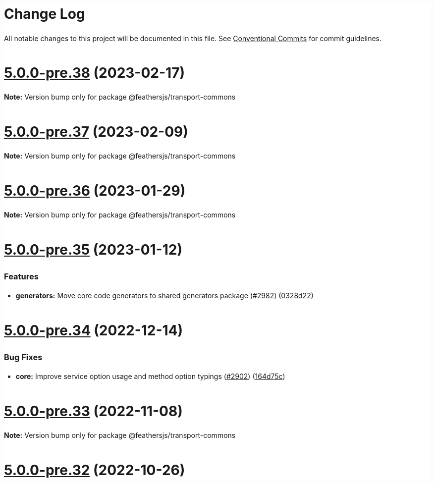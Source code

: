 # Change Log

All notable changes to this project will be documented in this file.
See [Conventional Commits](https://conventionalcommits.org) for commit guidelines.

# [5.0.0-pre.38](https://github.com/feathersjs/feathers/compare/v5.0.0-pre.37...v5.0.0-pre.38) (2023-02-17)

**Note:** Version bump only for package @feathersjs/transport-commons

# [5.0.0-pre.37](https://github.com/feathersjs/feathers/compare/v5.0.0-pre.36...v5.0.0-pre.37) (2023-02-09)

**Note:** Version bump only for package @feathersjs/transport-commons

# [5.0.0-pre.36](https://github.com/feathersjs/feathers/compare/v5.0.0-pre.35...v5.0.0-pre.36) (2023-01-29)

**Note:** Version bump only for package @feathersjs/transport-commons

# [5.0.0-pre.35](https://github.com/feathersjs/feathers/compare/v5.0.0-pre.34...v5.0.0-pre.35) (2023-01-12)

### Features

- **generators:** Move core code generators to shared generators package ([#2982](https://github.com/feathersjs/feathers/issues/2982)) ([0328d22](https://github.com/feathersjs/feathers/commit/0328d2292153870bc43958f73d2c6f288a8cec17))

# [5.0.0-pre.34](https://github.com/feathersjs/feathers/compare/v5.0.0-pre.33...v5.0.0-pre.34) (2022-12-14)

### Bug Fixes

- **core:** Improve service option usage and method option typings ([#2902](https://github.com/feathersjs/feathers/issues/2902)) ([164d75c](https://github.com/feathersjs/feathers/commit/164d75c0f11139a316baa91f1762de8f8eb7da2d))

# [5.0.0-pre.33](https://github.com/feathersjs/feathers/compare/v5.0.0-pre.32...v5.0.0-pre.33) (2022-11-08)

**Note:** Version bump only for package @feathersjs/transport-commons

# [5.0.0-pre.32](https://github.com/feathersjs/feathers/compare/v5.0.0-pre.31...v5.0.0-pre.32) (2022-10-26)
